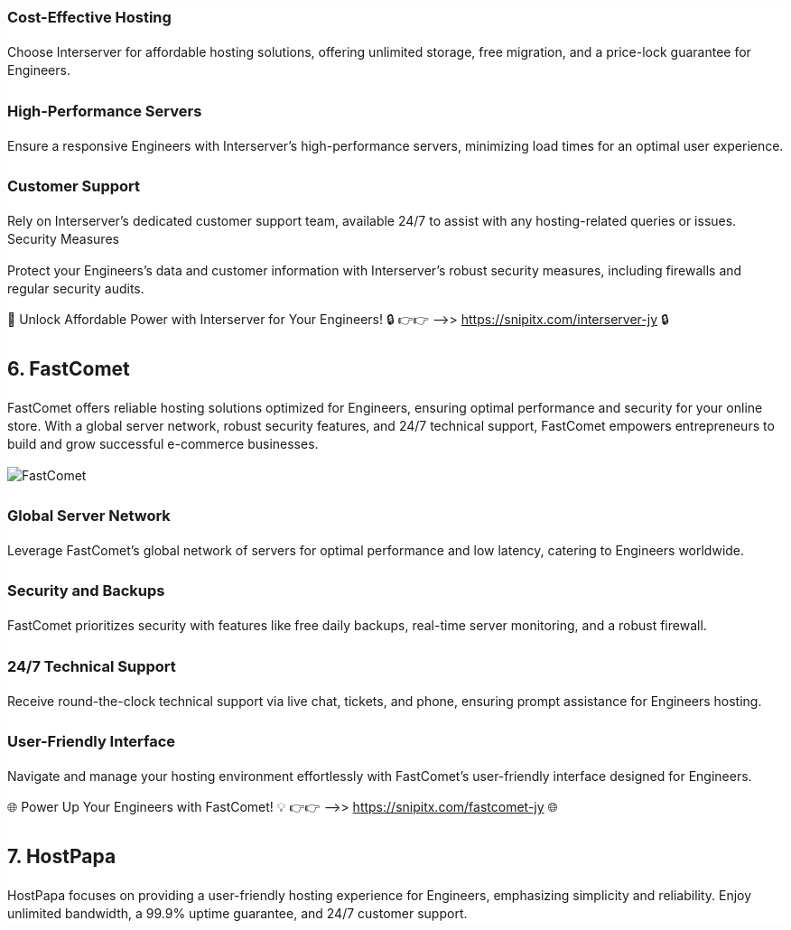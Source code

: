### Cost-Effective Hosting
Choose Interserver for affordable hosting solutions, offering unlimited storage, free migration, and a price-lock guarantee for Engineers.

### High-Performance Servers
Ensure a responsive Engineers with Interserver’s high-performance servers, minimizing load times for an optimal user experience.

### Customer Support
Rely on Interserver’s dedicated customer support team, available 24/7 to assist with any hosting-related queries or issues.
Security Measures

Protect your Engineers’s data and customer information with Interserver’s robust security measures, including firewalls and regular security audits.

💸 Unlock Affordable Power with Interserver for Your Engineers! 🔒
👉👉 -->> https://snipitx.com/interserver-jy 🔒

## 6. FastComet

FastComet offers reliable hosting solutions optimized for Engineers, ensuring optimal performance and security for your online store. With a global server network, robust security features, and 24/7 technical support, FastComet empowers entrepreneurs to build and grow successful e-commerce businesses.

![FastComet](https://i.imgur.com/7qgXuWp.png "FastComet Hosting")

### Global Server Network
Leverage FastComet’s global network of servers for optimal performance and low latency, catering to Engineers worldwide.

### Security and Backups
FastComet prioritizes security with features like free daily backups, real-time server monitoring, and a robust firewall.

### 24/7 Technical Support
Receive round-the-clock technical support via live chat, tickets, and phone, ensuring prompt assistance for Engineers hosting.

### User-Friendly Interface
Navigate and manage your hosting environment effortlessly with FastComet’s user-friendly interface designed for Engineers.

🌐 Power Up Your Engineers with FastComet! 💡
👉👉 -->> https://snipitx.com/fastcomet-jy 🌐

## 7. HostPapa

HostPapa focuses on providing a user-friendly hosting experience for Engineers, emphasizing simplicity and reliability. Enjoy unlimited bandwidth, a 99.9% uptime guarantee, and 24/7 customer support.
